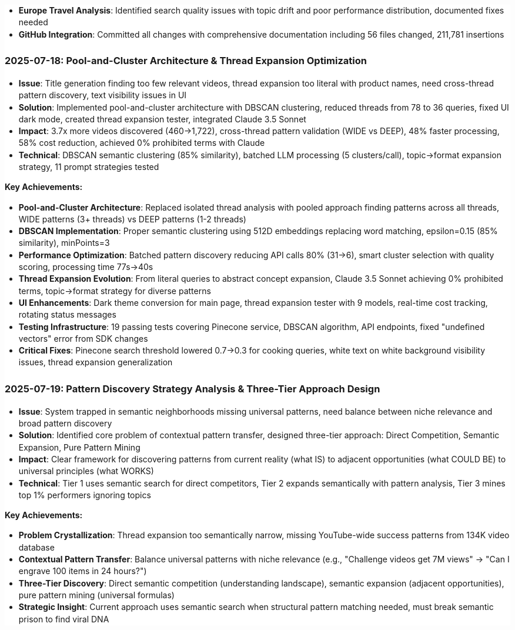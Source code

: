 - **Europe Travel Analysis**: Identified search quality issues with topic drift and poor performance distribution, documented fixes needed
- **GitHub Integration**: Committed all changes with comprehensive documentation including 56 files changed, 211,781 insertions

### 2025-07-18: Pool-and-Cluster Architecture & Thread Expansion Optimization
- **Issue**: Title generation finding too few relevant videos, thread expansion too literal with product names, need cross-thread pattern discovery, text visibility issues in UI
- **Solution**: Implemented pool-and-cluster architecture with DBSCAN clustering, reduced threads from 78 to 36 queries, fixed UI dark mode, created thread expansion tester, integrated Claude 3.5 Sonnet
- **Impact**: 3.7x more videos discovered (460→1,722), cross-thread pattern validation (WIDE vs DEEP), 48% faster processing, 58% cost reduction, achieved 0% prohibited terms with Claude
- **Technical**: DBSCAN semantic clustering (85% similarity), batched LLM processing (5 clusters/call), topic→format expansion strategy, 11 prompt strategies tested

**Key Achievements:**
- **Pool-and-Cluster Architecture**: Replaced isolated thread analysis with pooled approach finding patterns across all threads, WIDE patterns (3+ threads) vs DEEP patterns (1-2 threads)
- **DBSCAN Implementation**: Proper semantic clustering using 512D embeddings replacing word matching, epsilon=0.15 (85% similarity), minPoints=3
- **Performance Optimization**: Batched pattern discovery reducing API calls 80% (31→6), smart cluster selection with quality scoring, processing time 77s→40s
- **Thread Expansion Evolution**: From literal queries to abstract concept expansion, Claude 3.5 Sonnet achieving 0% prohibited terms, topic→format strategy for diverse patterns
- **UI Enhancements**: Dark theme conversion for main page, thread expansion tester with 9 models, real-time cost tracking, rotating status messages
- **Testing Infrastructure**: 19 passing tests covering Pinecone service, DBSCAN algorithm, API endpoints, fixed "undefined vectors" error from SDK changes
- **Critical Fixes**: Pinecone search threshold lowered 0.7→0.3 for cooking queries, white text on white background visibility issues, thread expansion generalization

### 2025-07-19: Pattern Discovery Strategy Analysis & Three-Tier Approach Design
- **Issue**: System trapped in semantic neighborhoods missing universal patterns, need balance between niche relevance and broad pattern discovery
- **Solution**: Identified core problem of contextual pattern transfer, designed three-tier approach: Direct Competition, Semantic Expansion, Pure Pattern Mining
- **Impact**: Clear framework for discovering patterns from current reality (what IS) to adjacent opportunities (what COULD BE) to universal principles (what WORKS)
- **Technical**: Tier 1 uses semantic search for direct competitors, Tier 2 expands semantically with pattern analysis, Tier 3 mines top 1% performers ignoring topics

**Key Achievements:**
- **Problem Crystallization**: Thread expansion too semantically narrow, missing YouTube-wide success patterns from 134K video database
- **Contextual Pattern Transfer**: Balance universal patterns with niche relevance (e.g., "Challenge videos get 7M views" → "Can I engrave 100 items in 24 hours?")
- **Three-Tier Discovery**: Direct semantic competition (understanding landscape), semantic expansion (adjacent opportunities), pure pattern mining (universal formulas)
- **Strategic Insight**: Current approach uses semantic search when structural pattern matching needed, must break semantic prison to find viral DNA
